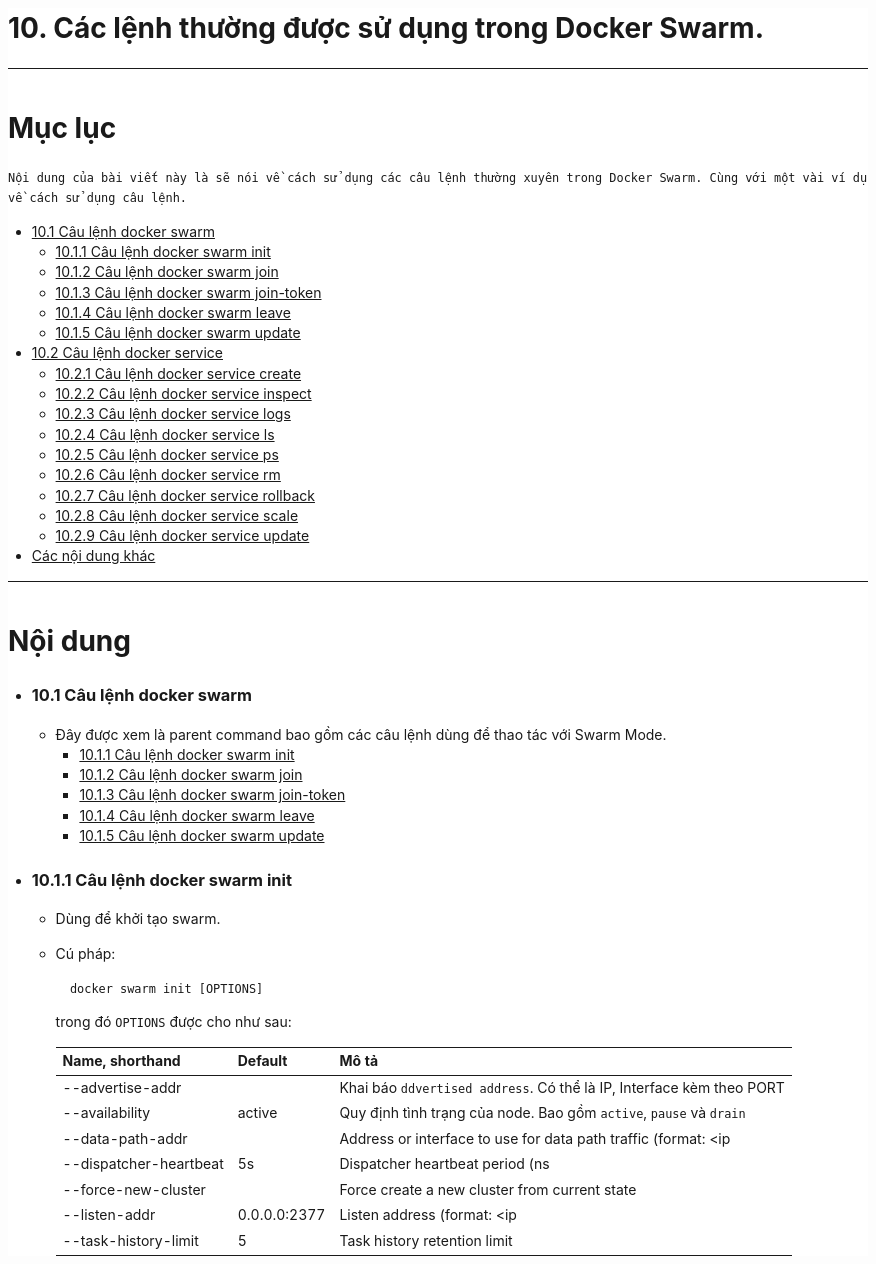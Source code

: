 # 10. Các lệnh thường được sử dụng trong Docker Swarm.

____

# Mục lục

    Nội dung của bài viết này là sẽ nói về cách sử dụng các câu lệnh thường xuyên trong Docker Swarm. Cùng với một vài ví dụ về cách sử dụng câu lệnh.

- [10.1 Câu lệnh docker swarm](#docker-swarm)
    - [10.1.1 Câu lệnh docker swarm init](#docker-swarm-init)
    - [10.1.2 Câu lệnh docker swarm join](#docker-swarm-join)
    - [10.1.3 Câu lệnh docker swarm join-token](#docker-swarm-join-token)
    - [10.1.4 Câu lệnh docker swarm leave](#docker-swarm-leave)
    - [10.1.5 Câu lệnh docker swarm update](#docker-swarm-update)
- [10.2 Câu lệnh docker service](#docker-service)
    - [10.2.1 Câu lệnh docker service create](#docker-service-create)
    - [10.2.2 Câu lệnh docker service inspect](#docker-service-inspect)
    - [10.2.3 Câu lệnh docker service logs](#docker-service-logs)
    - [10.2.4 Câu lệnh docker service ls](#docker-service-ls)
    - [10.2.5 Câu lệnh docker service ps](#docker-service-ps)
    - [10.2.6 Câu lệnh docker service rm](#docker-service-rm)
    - [10.2.7 Câu lệnh docker service rollback](#docker-service-rollback)
    - [10.2.8 Câu lệnh docker service scale](#docker-service-scale)
    - [10.2.9 Câu lệnh docker service update](#docker-service-update)
- [Các nội dung khác](#content-others)

____

# <a name="content">Nội dung</a>


- ### <a name="docker-swarm-init">10.1 Câu lệnh docker swarm</a>
    - Đây được xem là parent command bao gồm các câu lệnh dùng để thao tác với Swarm Mode.
        - [10.1.1 Câu lệnh docker swarm init](#docker-swarm-init)
        - [10.1.2 Câu lệnh docker swarm join](#docker-swarm-join)
        - [10.1.3 Câu lệnh docker swarm join-token](#docker-swarm-join-token)
        - [10.1.4 Câu lệnh docker swarm leave](#docker-swarm-leave)
        - [10.1.5 Câu lệnh docker swarm update](#docker-swarm-update)

- ### <a name="docker-swarm-init">10.1.1 Câu lệnh docker swarm init</a>
    - Dùng để khởi tạo swarm.
    - Cú pháp:

            docker swarm init [OPTIONS]

        trong đó `OPTIONS` được cho như sau:

        | Name, shorthand | Default | Mô tả |
        | ------------- | ------------- | ------------- |
        | --advertise-addr | | Khai báo `ddvertised address`. Có thể là IP, Interface kèm theo PORT |
        | --availability | active | Quy định tình trạng của node. Bao gồm `active`, `pause` và `drain` |
        | --data-path-addr | | Address or interface to use for data path traffic (format: <ip|interface>) |
        | --dispatcher-heartbeat | 5s | Dispatcher heartbeat period (ns|us|ms|s|m|h) |
        | --force-new-cluster |  | Force create a new cluster from current state |
        | --listen-addr | 0.0.0.0:2377 | Listen address (format: <ip|interface>[:port]) |
        | --task-history-limit | 5 | Task history retention limit |

